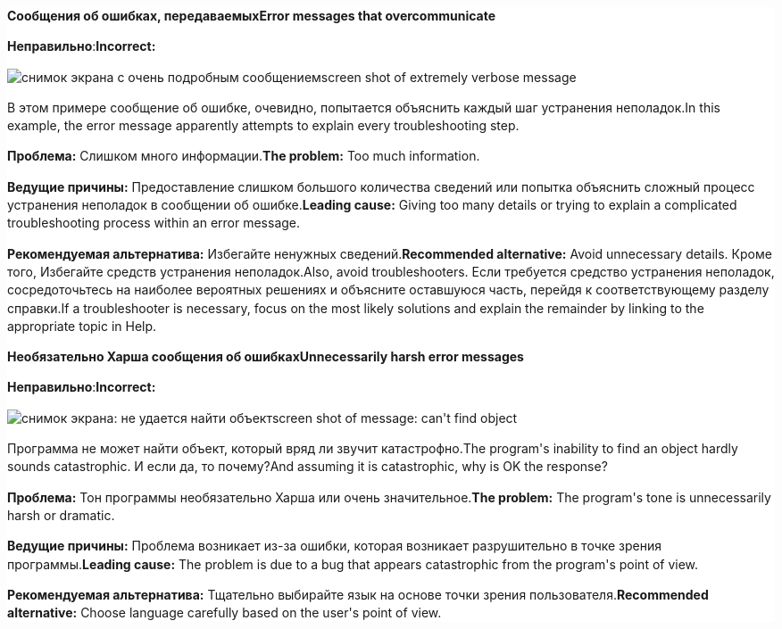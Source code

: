 <span data-ttu-id="e4bed-182">**Сообщения об ошибках, передаваемых**</span><span class="sxs-lookup"><span data-stu-id="e4bed-182">**Error messages that overcommunicate**</span></span>

<span data-ttu-id="e4bed-183">**Неправильно**:</span><span class="sxs-lookup"><span data-stu-id="e4bed-183">**Incorrect:**</span></span>

![<span data-ttu-id="e4bed-184">снимок экрана с очень подробным сообщением</span><span class="sxs-lookup"><span data-stu-id="e4bed-184">screen shot of extremely verbose message</span></span> ](images/mess-error-image6.png)

<span data-ttu-id="e4bed-185">В этом примере сообщение об ошибке, очевидно, попытается объяснить каждый шаг устранения неполадок.</span><span class="sxs-lookup"><span data-stu-id="e4bed-185">In this example, the error message apparently attempts to explain every troubleshooting step.</span></span>

<span data-ttu-id="e4bed-186">**Проблема:** Слишком много информации.</span><span class="sxs-lookup"><span data-stu-id="e4bed-186">**The problem:** Too much information.</span></span>

<span data-ttu-id="e4bed-187">**Ведущие причины:** Предоставление слишком большого количества сведений или попытка объяснить сложный процесс устранения неполадок в сообщении об ошибке.</span><span class="sxs-lookup"><span data-stu-id="e4bed-187">**Leading cause:** Giving too many details or trying to explain a complicated troubleshooting process within an error message.</span></span>

<span data-ttu-id="e4bed-188">**Рекомендуемая альтернатива:** Избегайте ненужных сведений.</span><span class="sxs-lookup"><span data-stu-id="e4bed-188">**Recommended alternative:** Avoid unnecessary details.</span></span> <span data-ttu-id="e4bed-189">Кроме того, Избегайте средств устранения неполадок.</span><span class="sxs-lookup"><span data-stu-id="e4bed-189">Also, avoid troubleshooters.</span></span> <span data-ttu-id="e4bed-190">Если требуется средство устранения неполадок, сосредоточьтесь на наиболее вероятных решениях и объясните оставшуюся часть, перейдя к соответствующему разделу справки.</span><span class="sxs-lookup"><span data-stu-id="e4bed-190">If a troubleshooter is necessary, focus on the most likely solutions and explain the remainder by linking to the appropriate topic in Help.</span></span>

<span data-ttu-id="e4bed-191">**Необязательно Харша сообщения об ошибках**</span><span class="sxs-lookup"><span data-stu-id="e4bed-191">**Unnecessarily harsh error messages**</span></span>

<span data-ttu-id="e4bed-192">**Неправильно**:</span><span class="sxs-lookup"><span data-stu-id="e4bed-192">**Incorrect:**</span></span>

![<span data-ttu-id="e4bed-193">снимок экрана: не удается найти объект</span><span class="sxs-lookup"><span data-stu-id="e4bed-193">screen shot of message: can't find object</span></span> ](images/mess-error-image7.png)

<span data-ttu-id="e4bed-194">Программа не может найти объект, который вряд ли звучит катастрофно.</span><span class="sxs-lookup"><span data-stu-id="e4bed-194">The program's inability to find an object hardly sounds catastrophic.</span></span> <span data-ttu-id="e4bed-195">И если да, то почему?</span><span class="sxs-lookup"><span data-stu-id="e4bed-195">And assuming it is catastrophic, why is OK the response?</span></span>

<span data-ttu-id="e4bed-196">**Проблема:** Тон программы необязательно Харша или очень значительное.</span><span class="sxs-lookup"><span data-stu-id="e4bed-196">**The problem:** The program's tone is unnecessarily harsh or dramatic.</span></span>

<span data-ttu-id="e4bed-197">**Ведущие причины:** Проблема возникает из-за ошибки, которая возникает разрушительно в точке зрения программы.</span><span class="sxs-lookup"><span data-stu-id="e4bed-197">**Leading cause:** The problem is due to a bug that appears catastrophic from the program's point of view.</span></span>

<span data-ttu-id="e4bed-198">**Рекомендуемая альтернатива:** Тщательно выбирайте язык на основе точки зрения пользователя.</span><span class="sxs-lookup"><span data-stu-id="e4bed-198">**Recommended alternative:** Choose language carefully based on the user's point of view.</span></span>

